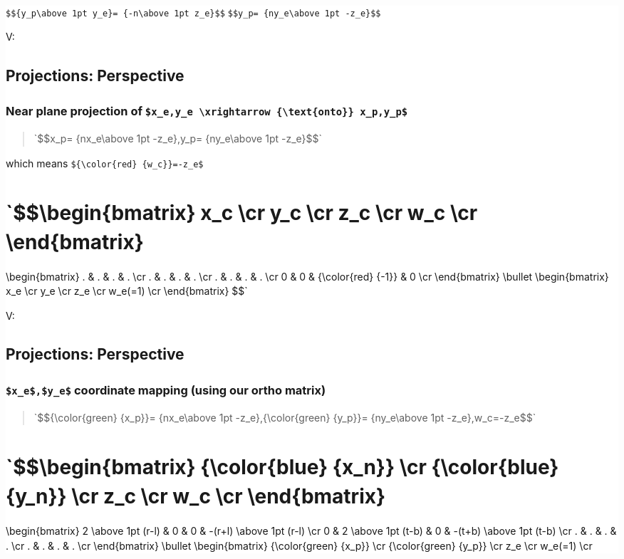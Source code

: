 `$${y_p\above 1pt y_e}= {-n\above 1pt z_e}$$`
`$$y_p= {ny_e\above 1pt -z_e}$$`

V:

## Projections: Perspective
### Near plane projection of `$x_e,y_e \xrightarrow {\text{onto}} x_p,y_p$`

<blockquote>
`$$x_p= {nx_e\above 1pt -z_e},y_p= {ny_e\above 1pt -z_e}$$`
</blockquote>

which means `${\color{red} {w_c}}=-z_e$`

`$$\begin{bmatrix} 
x_c \cr 
y_c \cr
z_c \cr
w_c \cr
\end{bmatrix}
= 
\begin{bmatrix}
. & . & .  & . \cr
. & . & .  & . \cr
. & . & .  & . \cr
0 & 0 & {\color{red} {-1}} & 0 \cr
\end{bmatrix} \bullet \begin{bmatrix} 
x_e \cr 
y_e \cr
z_e \cr
w_e(=1) \cr
\end{bmatrix}
$$`


V:

## Projections: Perspective
### `$x_e$,$y_e$` coordinate mapping (using our ortho matrix)

<blockquote>
`$${\color{green} {x_p}}= {nx_e\above 1pt -z_e},{\color{green} {y_p}}= {ny_e\above 1pt -z_e},w_c=-z_e$$`
</blockquote>

`$$\begin{bmatrix} 
{\color{blue} {x_n}} \cr 
{\color{blue} {y_n}} \cr
z_c \cr
w_c \cr
\end{bmatrix}
= 
\begin{bmatrix}
2 \above 1pt (r-l) & 0                  & 0 & -(r+l) \above 1pt (r-l) \cr
0                  & 2 \above 1pt (t-b) & 0 & -(t+b) \above 1pt (t-b) \cr
. & . & .  & . \cr
. & . & .  & . \cr
\end{bmatrix} \bullet \begin{bmatrix} 
{\color{green} {x_p}} \cr 
{\color{green} {y_p}} \cr
z_e \cr
w_e(=1) \cr